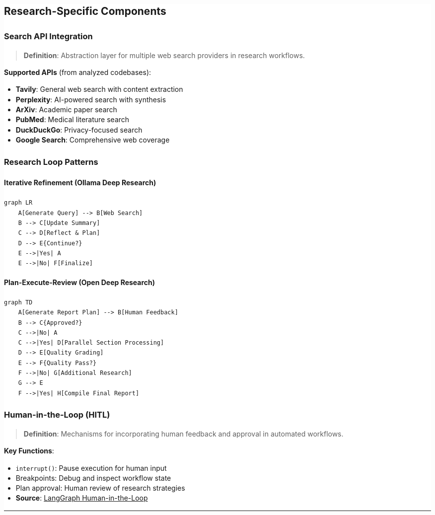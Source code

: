 
## Research-Specific Components

### Search API Integration
> **Definition**: Abstraction layer for multiple web search providers in research workflows.

**Supported APIs** (from analyzed codebases):
- **Tavily**: General web search with content extraction
- **Perplexity**: AI-powered search with synthesis
- **ArXiv**: Academic paper search
- **PubMed**: Medical literature search
- **DuckDuckGo**: Privacy-focused search
- **Google Search**: Comprehensive web coverage

### Research Loop Patterns

#### Iterative Refinement (Ollama Deep Research)
```mermaid
graph LR
    A[Generate Query] --> B[Web Search]
    B --> C[Update Summary]
    C --> D[Reflect & Plan]
    D --> E{Continue?}
    E -->|Yes| A
    E -->|No| F[Finalize]
```

#### Plan-Execute-Review (Open Deep Research)
```mermaid
graph TD
    A[Generate Report Plan] --> B[Human Feedback]
    B --> C{Approved?}
    C -->|No| A
    C -->|Yes| D[Parallel Section Processing]
    D --> E[Quality Grading]
    E --> F{Quality Pass?}
    F -->|No| G[Additional Research]
    G --> E
    F -->|Yes| H[Compile Final Report]
```

### Human-in-the-Loop (HITL)
> **Definition**: Mechanisms for incorporating human feedback and approval in automated workflows.

**Key Functions**:
- `interrupt()`: Pause execution for human input
- Breakpoints: Debug and inspect workflow state
- Plan approval: Human review of research strategies
- **Source**: [LangGraph Human-in-the-Loop](https://langchain-ai.github.io/langgraph/concepts/human_in_the_loop/)

---
